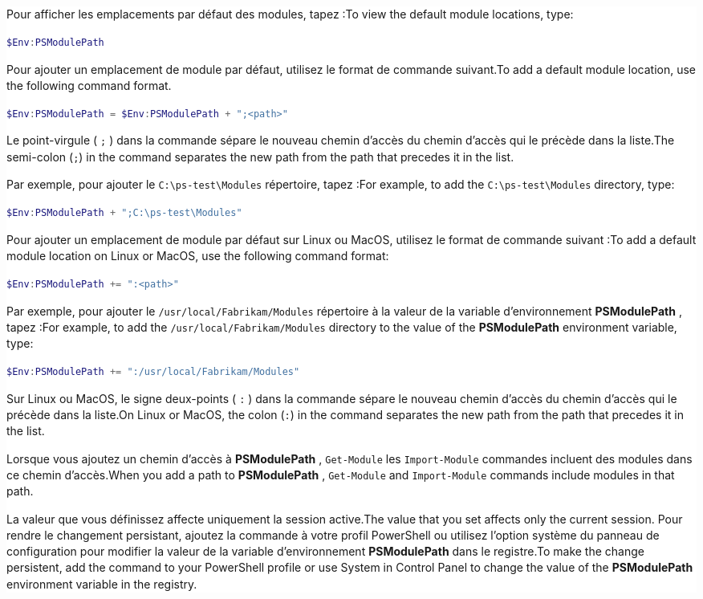 <span data-ttu-id="906f2-215">Pour afficher les emplacements par défaut des modules, tapez :</span><span class="sxs-lookup"><span data-stu-id="906f2-215">To view the default module locations, type:</span></span>

```powershell
$Env:PSModulePath
```

<span data-ttu-id="906f2-216">Pour ajouter un emplacement de module par défaut, utilisez le format de commande suivant.</span><span class="sxs-lookup"><span data-stu-id="906f2-216">To add a default module location, use the following command format.</span></span>

```powershell
$Env:PSModulePath = $Env:PSModulePath + ";<path>"
```

<span data-ttu-id="906f2-217">Le point-virgule ( `;` ) dans la commande sépare le nouveau chemin d’accès du chemin d’accès qui le précède dans la liste.</span><span class="sxs-lookup"><span data-stu-id="906f2-217">The semi-colon (`;`) in the command separates the new path from the path that precedes it in the list.</span></span>

<span data-ttu-id="906f2-218">Par exemple, pour ajouter le `C:\ps-test\Modules` répertoire, tapez :</span><span class="sxs-lookup"><span data-stu-id="906f2-218">For example, to add the `C:\ps-test\Modules` directory, type:</span></span>

```powershell
$Env:PSModulePath + ";C:\ps-test\Modules"
```

<span data-ttu-id="906f2-219">Pour ajouter un emplacement de module par défaut sur Linux ou MacOS, utilisez le format de commande suivant :</span><span class="sxs-lookup"><span data-stu-id="906f2-219">To add a default module location on Linux or MacOS, use the following command format:</span></span>

```powershell
$Env:PSModulePath += ":<path>"
```

<span data-ttu-id="906f2-220">Par exemple, pour ajouter le `/usr/local/Fabrikam/Modules` répertoire à la valeur de la variable d’environnement **PSModulePath** , tapez :</span><span class="sxs-lookup"><span data-stu-id="906f2-220">For example, to add the `/usr/local/Fabrikam/Modules` directory to the value of the **PSModulePath** environment variable, type:</span></span>

```powershell
$Env:PSModulePath += ":/usr/local/Fabrikam/Modules"
```

<span data-ttu-id="906f2-221">Sur Linux ou MacOS, le signe deux-points ( `:` ) dans la commande sépare le nouveau chemin d’accès du chemin d’accès qui le précède dans la liste.</span><span class="sxs-lookup"><span data-stu-id="906f2-221">On Linux or MacOS, the colon (`:`) in the command separates the new path from the path that precedes it in the list.</span></span>

<span data-ttu-id="906f2-222">Lorsque vous ajoutez un chemin d’accès à **PSModulePath** , `Get-Module` les `Import-Module` commandes incluent des modules dans ce chemin d’accès.</span><span class="sxs-lookup"><span data-stu-id="906f2-222">When you add a path to **PSModulePath** , `Get-Module` and `Import-Module` commands include modules in that path.</span></span>

<span data-ttu-id="906f2-223">La valeur que vous définissez affecte uniquement la session active.</span><span class="sxs-lookup"><span data-stu-id="906f2-223">The value that you set affects only the current session.</span></span> <span data-ttu-id="906f2-224">Pour rendre le changement persistant, ajoutez la commande à votre profil PowerShell ou utilisez l’option système du panneau de configuration pour modifier la valeur de la variable d’environnement **PSModulePath** dans le registre.</span><span class="sxs-lookup"><span data-stu-id="906f2-224">To make the change persistent, add the command to your PowerShell profile or use System in Control Panel to change the value of the **PSModulePath** environment variable in the registry.</span></span>
